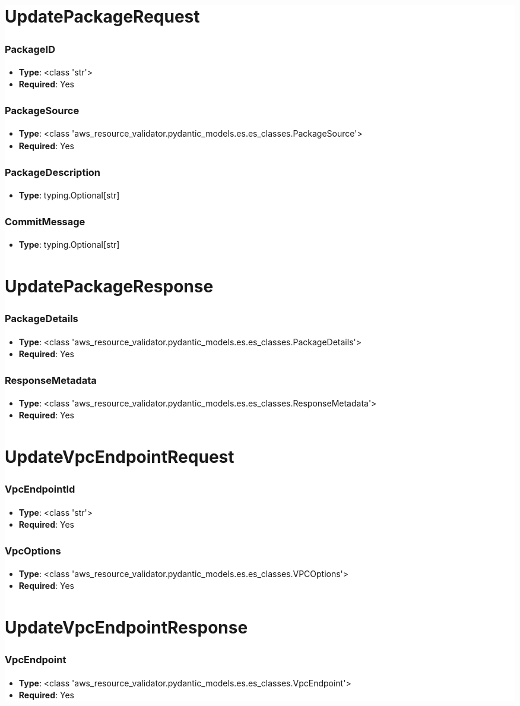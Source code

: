 
# UpdatePackageRequest

### PackageID
- **Type**: <class 'str'>
- **Required**: Yes

### PackageSource
- **Type**: <class 'aws_resource_validator.pydantic_models.es.es_classes.PackageSource'>
- **Required**: Yes

### PackageDescription
- **Type**: typing.Optional[str]

### CommitMessage
- **Type**: typing.Optional[str]


# UpdatePackageResponse

### PackageDetails
- **Type**: <class 'aws_resource_validator.pydantic_models.es.es_classes.PackageDetails'>
- **Required**: Yes

### ResponseMetadata
- **Type**: <class 'aws_resource_validator.pydantic_models.es.es_classes.ResponseMetadata'>
- **Required**: Yes


# UpdateVpcEndpointRequest

### VpcEndpointId
- **Type**: <class 'str'>
- **Required**: Yes

### VpcOptions
- **Type**: <class 'aws_resource_validator.pydantic_models.es.es_classes.VPCOptions'>
- **Required**: Yes


# UpdateVpcEndpointResponse

### VpcEndpoint
- **Type**: <class 'aws_resource_validator.pydantic_models.es.es_classes.VpcEndpoint'>
- **Required**: Yes
